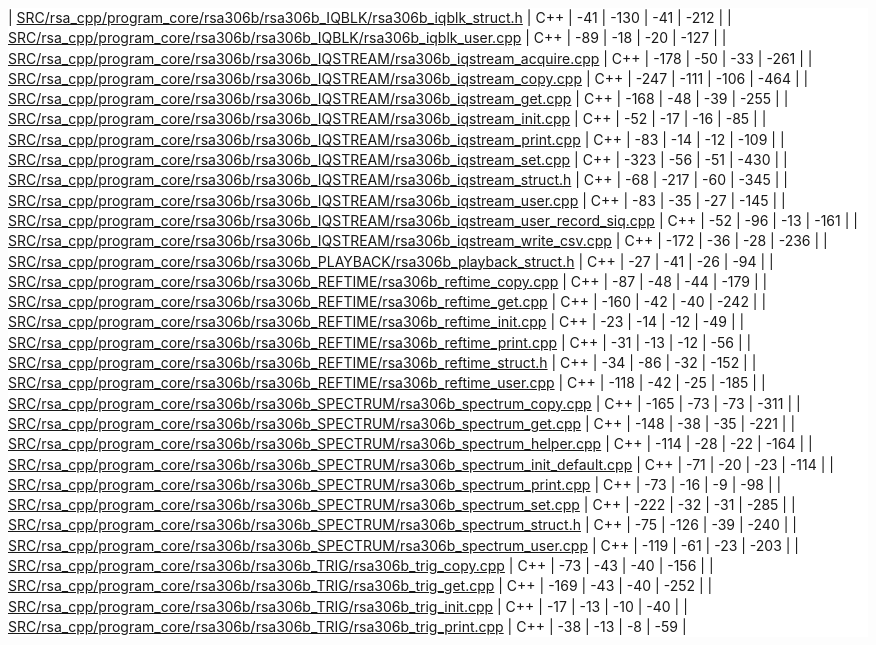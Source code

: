 | [SRC/rsa_cpp/program_core/rsa306b/rsa306b_IQBLK/rsa306b_iqblk_struct.h](/SRC/rsa_cpp/program_core/rsa306b/rsa306b_IQBLK/rsa306b_iqblk_struct.h) | C++ | -41 | -130 | -41 | -212 |
| [SRC/rsa_cpp/program_core/rsa306b/rsa306b_IQBLK/rsa306b_iqblk_user.cpp](/SRC/rsa_cpp/program_core/rsa306b/rsa306b_IQBLK/rsa306b_iqblk_user.cpp) | C++ | -89 | -18 | -20 | -127 |
| [SRC/rsa_cpp/program_core/rsa306b/rsa306b_IQSTREAM/rsa306b_iqstream_acquire.cpp](/SRC/rsa_cpp/program_core/rsa306b/rsa306b_IQSTREAM/rsa306b_iqstream_acquire.cpp) | C++ | -178 | -50 | -33 | -261 |
| [SRC/rsa_cpp/program_core/rsa306b/rsa306b_IQSTREAM/rsa306b_iqstream_copy.cpp](/SRC/rsa_cpp/program_core/rsa306b/rsa306b_IQSTREAM/rsa306b_iqstream_copy.cpp) | C++ | -247 | -111 | -106 | -464 |
| [SRC/rsa_cpp/program_core/rsa306b/rsa306b_IQSTREAM/rsa306b_iqstream_get.cpp](/SRC/rsa_cpp/program_core/rsa306b/rsa306b_IQSTREAM/rsa306b_iqstream_get.cpp) | C++ | -168 | -48 | -39 | -255 |
| [SRC/rsa_cpp/program_core/rsa306b/rsa306b_IQSTREAM/rsa306b_iqstream_init.cpp](/SRC/rsa_cpp/program_core/rsa306b/rsa306b_IQSTREAM/rsa306b_iqstream_init.cpp) | C++ | -52 | -17 | -16 | -85 |
| [SRC/rsa_cpp/program_core/rsa306b/rsa306b_IQSTREAM/rsa306b_iqstream_print.cpp](/SRC/rsa_cpp/program_core/rsa306b/rsa306b_IQSTREAM/rsa306b_iqstream_print.cpp) | C++ | -83 | -14 | -12 | -109 |
| [SRC/rsa_cpp/program_core/rsa306b/rsa306b_IQSTREAM/rsa306b_iqstream_set.cpp](/SRC/rsa_cpp/program_core/rsa306b/rsa306b_IQSTREAM/rsa306b_iqstream_set.cpp) | C++ | -323 | -56 | -51 | -430 |
| [SRC/rsa_cpp/program_core/rsa306b/rsa306b_IQSTREAM/rsa306b_iqstream_struct.h](/SRC/rsa_cpp/program_core/rsa306b/rsa306b_IQSTREAM/rsa306b_iqstream_struct.h) | C++ | -68 | -217 | -60 | -345 |
| [SRC/rsa_cpp/program_core/rsa306b/rsa306b_IQSTREAM/rsa306b_iqstream_user.cpp](/SRC/rsa_cpp/program_core/rsa306b/rsa306b_IQSTREAM/rsa306b_iqstream_user.cpp) | C++ | -83 | -35 | -27 | -145 |
| [SRC/rsa_cpp/program_core/rsa306b/rsa306b_IQSTREAM/rsa306b_iqstream_user_record_siq.cpp](/SRC/rsa_cpp/program_core/rsa306b/rsa306b_IQSTREAM/rsa306b_iqstream_user_record_siq.cpp) | C++ | -52 | -96 | -13 | -161 |
| [SRC/rsa_cpp/program_core/rsa306b/rsa306b_IQSTREAM/rsa306b_iqstream_write_csv.cpp](/SRC/rsa_cpp/program_core/rsa306b/rsa306b_IQSTREAM/rsa306b_iqstream_write_csv.cpp) | C++ | -172 | -36 | -28 | -236 |
| [SRC/rsa_cpp/program_core/rsa306b/rsa306b_PLAYBACK/rsa306b_playback_struct.h](/SRC/rsa_cpp/program_core/rsa306b/rsa306b_PLAYBACK/rsa306b_playback_struct.h) | C++ | -27 | -41 | -26 | -94 |
| [SRC/rsa_cpp/program_core/rsa306b/rsa306b_REFTIME/rsa306b_reftime_copy.cpp](/SRC/rsa_cpp/program_core/rsa306b/rsa306b_REFTIME/rsa306b_reftime_copy.cpp) | C++ | -87 | -48 | -44 | -179 |
| [SRC/rsa_cpp/program_core/rsa306b/rsa306b_REFTIME/rsa306b_reftime_get.cpp](/SRC/rsa_cpp/program_core/rsa306b/rsa306b_REFTIME/rsa306b_reftime_get.cpp) | C++ | -160 | -42 | -40 | -242 |
| [SRC/rsa_cpp/program_core/rsa306b/rsa306b_REFTIME/rsa306b_reftime_init.cpp](/SRC/rsa_cpp/program_core/rsa306b/rsa306b_REFTIME/rsa306b_reftime_init.cpp) | C++ | -23 | -14 | -12 | -49 |
| [SRC/rsa_cpp/program_core/rsa306b/rsa306b_REFTIME/rsa306b_reftime_print.cpp](/SRC/rsa_cpp/program_core/rsa306b/rsa306b_REFTIME/rsa306b_reftime_print.cpp) | C++ | -31 | -13 | -12 | -56 |
| [SRC/rsa_cpp/program_core/rsa306b/rsa306b_REFTIME/rsa306b_reftime_struct.h](/SRC/rsa_cpp/program_core/rsa306b/rsa306b_REFTIME/rsa306b_reftime_struct.h) | C++ | -34 | -86 | -32 | -152 |
| [SRC/rsa_cpp/program_core/rsa306b/rsa306b_REFTIME/rsa306b_reftime_user.cpp](/SRC/rsa_cpp/program_core/rsa306b/rsa306b_REFTIME/rsa306b_reftime_user.cpp) | C++ | -118 | -42 | -25 | -185 |
| [SRC/rsa_cpp/program_core/rsa306b/rsa306b_SPECTRUM/rsa306b_spectrum_copy.cpp](/SRC/rsa_cpp/program_core/rsa306b/rsa306b_SPECTRUM/rsa306b_spectrum_copy.cpp) | C++ | -165 | -73 | -73 | -311 |
| [SRC/rsa_cpp/program_core/rsa306b/rsa306b_SPECTRUM/rsa306b_spectrum_get.cpp](/SRC/rsa_cpp/program_core/rsa306b/rsa306b_SPECTRUM/rsa306b_spectrum_get.cpp) | C++ | -148 | -38 | -35 | -221 |
| [SRC/rsa_cpp/program_core/rsa306b/rsa306b_SPECTRUM/rsa306b_spectrum_helper.cpp](/SRC/rsa_cpp/program_core/rsa306b/rsa306b_SPECTRUM/rsa306b_spectrum_helper.cpp) | C++ | -114 | -28 | -22 | -164 |
| [SRC/rsa_cpp/program_core/rsa306b/rsa306b_SPECTRUM/rsa306b_spectrum_init_default.cpp](/SRC/rsa_cpp/program_core/rsa306b/rsa306b_SPECTRUM/rsa306b_spectrum_init_default.cpp) | C++ | -71 | -20 | -23 | -114 |
| [SRC/rsa_cpp/program_core/rsa306b/rsa306b_SPECTRUM/rsa306b_spectrum_print.cpp](/SRC/rsa_cpp/program_core/rsa306b/rsa306b_SPECTRUM/rsa306b_spectrum_print.cpp) | C++ | -73 | -16 | -9 | -98 |
| [SRC/rsa_cpp/program_core/rsa306b/rsa306b_SPECTRUM/rsa306b_spectrum_set.cpp](/SRC/rsa_cpp/program_core/rsa306b/rsa306b_SPECTRUM/rsa306b_spectrum_set.cpp) | C++ | -222 | -32 | -31 | -285 |
| [SRC/rsa_cpp/program_core/rsa306b/rsa306b_SPECTRUM/rsa306b_spectrum_struct.h](/SRC/rsa_cpp/program_core/rsa306b/rsa306b_SPECTRUM/rsa306b_spectrum_struct.h) | C++ | -75 | -126 | -39 | -240 |
| [SRC/rsa_cpp/program_core/rsa306b/rsa306b_SPECTRUM/rsa306b_spectrum_user.cpp](/SRC/rsa_cpp/program_core/rsa306b/rsa306b_SPECTRUM/rsa306b_spectrum_user.cpp) | C++ | -119 | -61 | -23 | -203 |
| [SRC/rsa_cpp/program_core/rsa306b/rsa306b_TRIG/rsa306b_trig_copy.cpp](/SRC/rsa_cpp/program_core/rsa306b/rsa306b_TRIG/rsa306b_trig_copy.cpp) | C++ | -73 | -43 | -40 | -156 |
| [SRC/rsa_cpp/program_core/rsa306b/rsa306b_TRIG/rsa306b_trig_get.cpp](/SRC/rsa_cpp/program_core/rsa306b/rsa306b_TRIG/rsa306b_trig_get.cpp) | C++ | -169 | -43 | -40 | -252 |
| [SRC/rsa_cpp/program_core/rsa306b/rsa306b_TRIG/rsa306b_trig_init.cpp](/SRC/rsa_cpp/program_core/rsa306b/rsa306b_TRIG/rsa306b_trig_init.cpp) | C++ | -17 | -13 | -10 | -40 |
| [SRC/rsa_cpp/program_core/rsa306b/rsa306b_TRIG/rsa306b_trig_print.cpp](/SRC/rsa_cpp/program_core/rsa306b/rsa306b_TRIG/rsa306b_trig_print.cpp) | C++ | -38 | -13 | -8 | -59 |